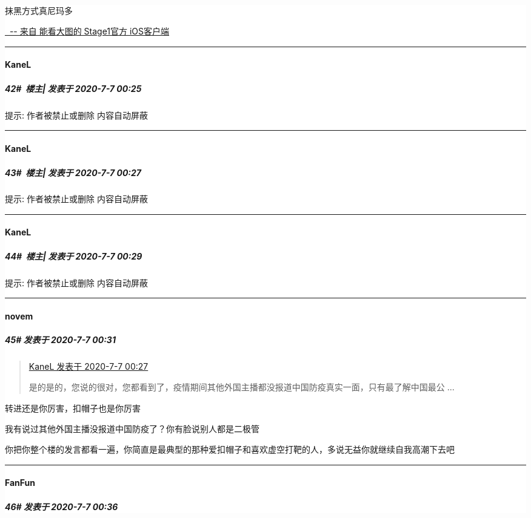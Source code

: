 
抹黑方式真尼玛多

[  -- 来自 能看大图的 Stage1官方 iOS客户端](https://itunes.apple.com/fi/app/saraba1st/id1221237470?mt=8)







-----

####  KaneL  
##### 42#         楼主| 发表于 2020-7-7 00:25

提示: 作者被禁止或删除 内容自动屏蔽



-----

####  KaneL  
##### 43#         楼主| 发表于 2020-7-7 00:27

提示: 作者被禁止或删除 内容自动屏蔽



-----

####  KaneL  
##### 44#         楼主| 发表于 2020-7-7 00:29

提示: 作者被禁止或删除 内容自动屏蔽



-----

####  novem  
##### 45#       发表于 2020-7-7 00:31



<blockquote><a href="httphttps://bbs.saraba1st.com/2b/forum.php?mod=redirect&amp;goto=findpost&amp;pid=48097438&amp;ptid=1946220" target="_blank">KaneL 发表于 2020-7-7 00:27</a>

是的是的，您说的很对，您都看到了，疫情期间其他外国主播都没报道中国防疫真实一面，只有最了解中国最公 ...</blockquote>
转进还是你厉害，扣帽子也是你厉害

我有说过其他外国主播没报道中国防疫了？你有脸说别人都是二极管


你把你整个楼的发言都看一遍，你简直是最典型的那种爱扣帽子和喜欢虚空打靶的人，多说无益你就继续自我高潮下去吧







-----

####  FanFun  
##### 46#       发表于 2020-7-7 00:36
